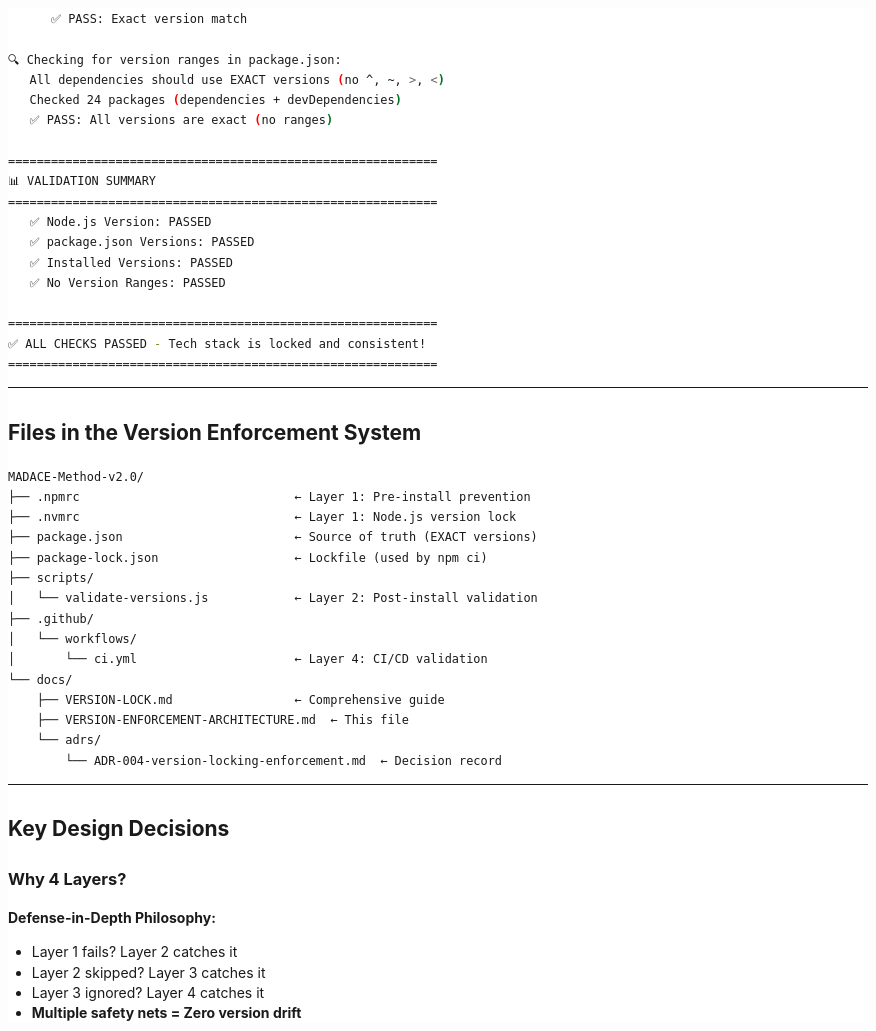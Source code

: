 ```bash
      ✅ PASS: Exact version match

🔍 Checking for version ranges in package.json:
   All dependencies should use EXACT versions (no ^, ~, >, <)
   Checked 24 packages (dependencies + devDependencies)
   ✅ PASS: All versions are exact (no ranges)

============================================================
📊 VALIDATION SUMMARY
============================================================
   ✅ Node.js Version: PASSED
   ✅ package.json Versions: PASSED
   ✅ Installed Versions: PASSED
   ✅ No Version Ranges: PASSED

============================================================
✅ ALL CHECKS PASSED - Tech stack is locked and consistent!
============================================================
```

---

## Files in the Version Enforcement System

```
MADACE-Method-v2.0/
├── .npmrc                              ← Layer 1: Pre-install prevention
├── .nvmrc                              ← Layer 1: Node.js version lock
├── package.json                        ← Source of truth (EXACT versions)
├── package-lock.json                   ← Lockfile (used by npm ci)
├── scripts/
│   └── validate-versions.js            ← Layer 2: Post-install validation
├── .github/
│   └── workflows/
│       └── ci.yml                      ← Layer 4: CI/CD validation
└── docs/
    ├── VERSION-LOCK.md                 ← Comprehensive guide
    ├── VERSION-ENFORCEMENT-ARCHITECTURE.md  ← This file
    └── adrs/
        └── ADR-004-version-locking-enforcement.md  ← Decision record
```

---

## Key Design Decisions

### Why 4 Layers?

**Defense-in-Depth Philosophy:**
- Layer 1 fails? Layer 2 catches it
- Layer 2 skipped? Layer 3 catches it
- Layer 3 ignored? Layer 4 catches it
- **Multiple safety nets = Zero version drift**
